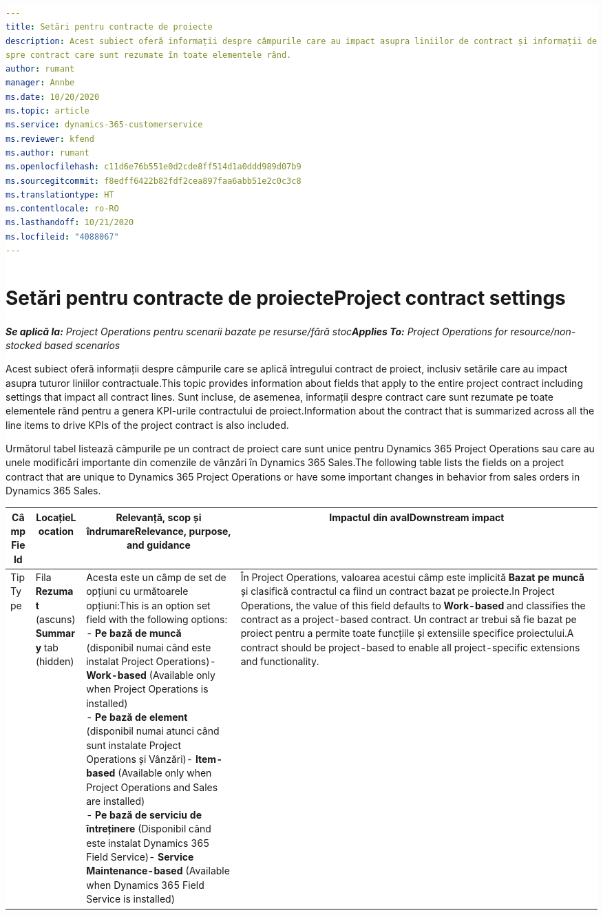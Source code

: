```yaml
---
title: Setări pentru contracte de proiecte
description: Acest subiect oferă informații despre câmpurile care au impact asupra liniilor de contract și informații despre contract care sunt rezumate în toate elementele rând.
author: rumant
manager: Annbe
ms.date: 10/20/2020
ms.topic: article
ms.service: dynamics-365-customerservice
ms.reviewer: kfend
ms.author: rumant
ms.openlocfilehash: c11d6e76b551e0d2cde8ff514d1a0ddd989d07b9
ms.sourcegitcommit: f8edff6422b82fdf2cea897faa6abb51e2c0c3c8
ms.translationtype: HT
ms.contentlocale: ro-RO
ms.lasthandoff: 10/21/2020
ms.locfileid: "4088067"
---
```

# <a name="project-contract-settings"></a><span data-ttu-id="7e9a8-103">Setări pentru contracte de proiecte</span><span class="sxs-lookup"><span data-stu-id="7e9a8-103">Project contract settings</span></span>

<span data-ttu-id="7e9a8-104">_**Se aplică la:** Project Operations pentru scenarii bazate pe resurse/fără stoc_</span><span class="sxs-lookup"><span data-stu-id="7e9a8-104">_**Applies To:** Project Operations for resource/non-stocked based scenarios_</span></span>

<span data-ttu-id="7e9a8-105">Acest subiect oferă informații despre câmpurile care se aplică întregului contract de proiect, inclusiv setările care au impact asupra tuturor liniilor contractuale.</span><span class="sxs-lookup"><span data-stu-id="7e9a8-105">This topic provides information about fields that apply to the entire project contract including settings that impact all contract lines.</span></span> <span data-ttu-id="7e9a8-106">Sunt incluse, de asemenea, informații despre contract care sunt rezumate pe toate elementele rând pentru a genera KPI-urile contractului de proiect.</span><span class="sxs-lookup"><span data-stu-id="7e9a8-106">Information about the contract that is summarized across all the line items to drive KPIs of the project contract is also included.</span></span>

<span data-ttu-id="7e9a8-107">Următorul tabel listează câmpurile pe un contract de proiect care sunt unice pentru Dynamics 365 Project Operations sau care au unele modificări importante din comenzile de vânzări în Dynamics 365 Sales.</span><span class="sxs-lookup"><span data-stu-id="7e9a8-107">The following table lists the fields on a project contract that are unique to Dynamics 365 Project Operations or have some important changes in behavior from sales orders in Dynamics 365 Sales.</span></span>

| <span data-ttu-id="7e9a8-108">Câmp</span><span class="sxs-lookup"><span data-stu-id="7e9a8-108">Field</span></span> | <span data-ttu-id="7e9a8-109">Locație</span><span class="sxs-lookup"><span data-stu-id="7e9a8-109">Location</span></span> | <span data-ttu-id="7e9a8-110">Relevanță, scop și îndrumare</span><span class="sxs-lookup"><span data-stu-id="7e9a8-110">Relevance, purpose, and guidance</span></span> | <span data-ttu-id="7e9a8-111">Impactul din aval</span><span class="sxs-lookup"><span data-stu-id="7e9a8-111">Downstream impact</span></span> |
| --- | --- | --- | --- |
| <span data-ttu-id="7e9a8-112">Tip</span><span class="sxs-lookup"><span data-stu-id="7e9a8-112">Type</span></span> | <span data-ttu-id="7e9a8-113">Fila **Rezumat** (ascuns)</span><span class="sxs-lookup"><span data-stu-id="7e9a8-113">**Summary** tab (hidden)</span></span> | <span data-ttu-id="7e9a8-114">Acesta este un câmp de set de opțiuni cu următoarele opțiuni:</span><span class="sxs-lookup"><span data-stu-id="7e9a8-114">This is an option set field with the following options:</span></span></br><span data-ttu-id="7e9a8-115">- **Pe bază de muncă** (disponibil numai când este instalat Project Operations)</span><span class="sxs-lookup"><span data-stu-id="7e9a8-115">- **Work-based** (Available only when Project Operations is installed)</span></span></br><span data-ttu-id="7e9a8-116">- **Pe bază de element** (disponibil numai atunci când sunt instalate Project Operations și Vânzări)</span><span class="sxs-lookup"><span data-stu-id="7e9a8-116">- **Item-based** (Available only when Project Operations and Sales are installed)</span></span></br><span data-ttu-id="7e9a8-117">- **Pe bază de serviciu de întreținere** (Disponibil când este instalat Dynamics 365 Field Service)</span><span class="sxs-lookup"><span data-stu-id="7e9a8-117">- **Service Maintenance-based** (Available when Dynamics 365 Field Service is installed)</span></span> | <span data-ttu-id="7e9a8-118">În Project Operations, valoarea acestui câmp este implicită **Bazat pe muncă** și clasifică contractul ca fiind un contract bazat pe proiecte.</span><span class="sxs-lookup"><span data-stu-id="7e9a8-118">In Project Operations, the value of this field defaults to **Work-based** and classifies the contract as a project-based contract.</span></span> <span data-ttu-id="7e9a8-119">Un contract ar trebui să fie bazat pe proiect pentru a permite toate funcțiile și extensiile specifice proiectului.</span><span class="sxs-lookup"><span data-stu-id="7e9a8-119">A contract should be project-based to enable all project-specific extensions and functionality.</span></span> |